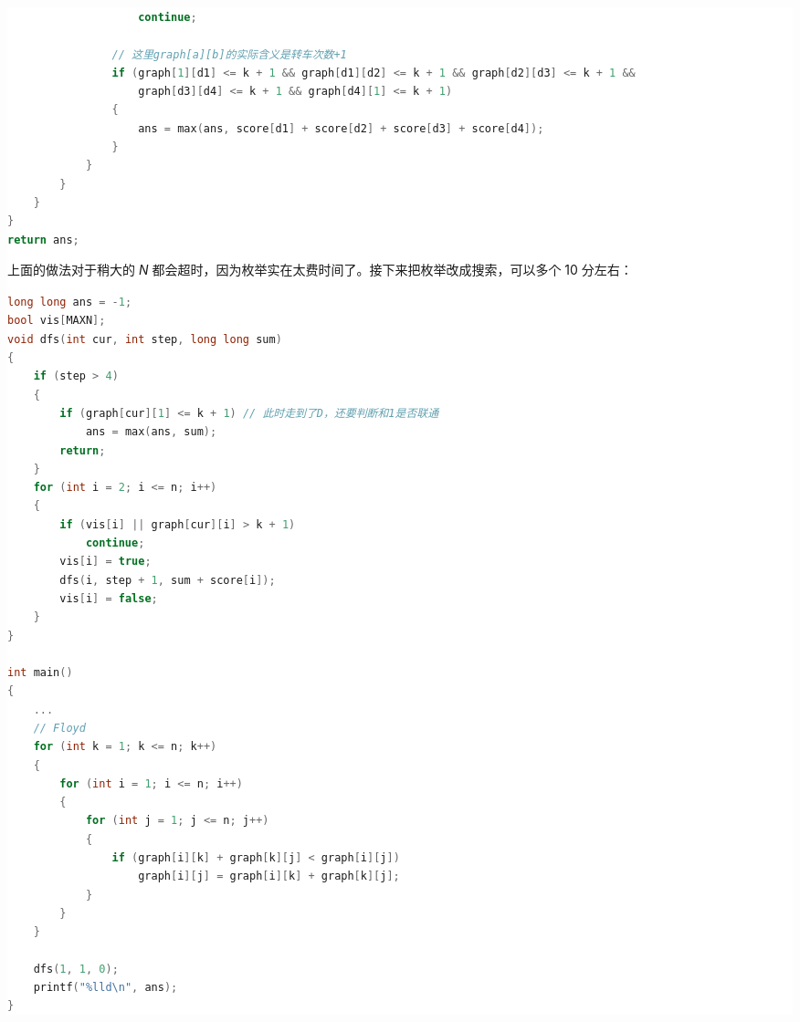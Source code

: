 ```c++
                    continue;

                // 这里graph[a][b]的实际含义是转车次数+1
                if (graph[1][d1] <= k + 1 && graph[d1][d2] <= k + 1 && graph[d2][d3] <= k + 1 &&
                    graph[d3][d4] <= k + 1 && graph[d4][1] <= k + 1)
                {
                    ans = max(ans, score[d1] + score[d2] + score[d3] + score[d4]);
                }
            }
        }
    }
}
return ans;
```

上面的做法对于稍大的 $N$ 都会超时，因为枚举实在太费时间了。接下来把枚举改成搜索，可以多个 10 分左右：

```c++
long long ans = -1;
bool vis[MAXN];
void dfs(int cur, int step, long long sum)
{
    if (step > 4)
    {
        if (graph[cur][1] <= k + 1) // 此时走到了D，还要判断和1是否联通
            ans = max(ans, sum);
        return;
    }
    for (int i = 2; i <= n; i++)
    {
        if (vis[i] || graph[cur][i] > k + 1)
            continue;
        vis[i] = true;
        dfs(i, step + 1, sum + score[i]);
        vis[i] = false;
    }
}

int main()
{
    ...
    // Floyd
    for (int k = 1; k <= n; k++)
    {
        for (int i = 1; i <= n; i++)
        {
            for (int j = 1; j <= n; j++)
            {
                if (graph[i][k] + graph[k][j] < graph[i][j])
                    graph[i][j] = graph[i][k] + graph[k][j];
            }
        }
    }

    dfs(1, 1, 0);
    printf("%lld\n", ans);
}
```
